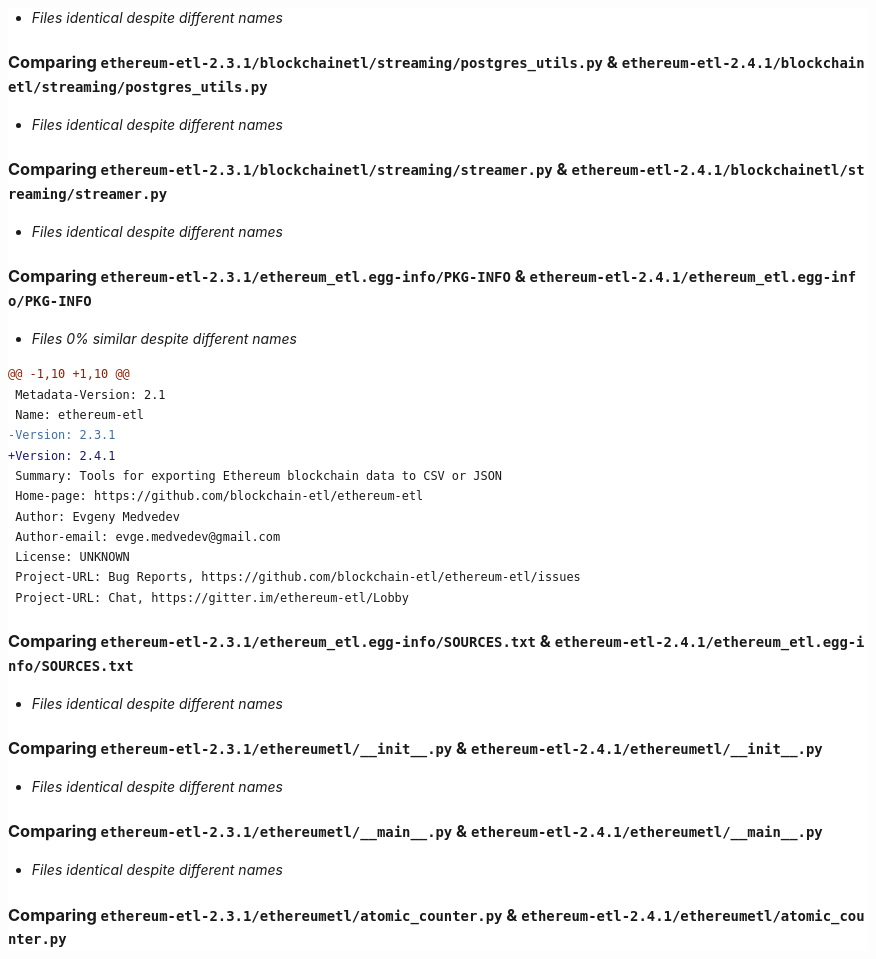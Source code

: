  * *Files identical despite different names*

### Comparing `ethereum-etl-2.3.1/blockchainetl/streaming/postgres_utils.py` & `ethereum-etl-2.4.1/blockchainetl/streaming/postgres_utils.py`

 * *Files identical despite different names*

### Comparing `ethereum-etl-2.3.1/blockchainetl/streaming/streamer.py` & `ethereum-etl-2.4.1/blockchainetl/streaming/streamer.py`

 * *Files identical despite different names*

### Comparing `ethereum-etl-2.3.1/ethereum_etl.egg-info/PKG-INFO` & `ethereum-etl-2.4.1/ethereum_etl.egg-info/PKG-INFO`

 * *Files 0% similar despite different names*

```diff
@@ -1,10 +1,10 @@
 Metadata-Version: 2.1
 Name: ethereum-etl
-Version: 2.3.1
+Version: 2.4.1
 Summary: Tools for exporting Ethereum blockchain data to CSV or JSON
 Home-page: https://github.com/blockchain-etl/ethereum-etl
 Author: Evgeny Medvedev
 Author-email: evge.medvedev@gmail.com
 License: UNKNOWN
 Project-URL: Bug Reports, https://github.com/blockchain-etl/ethereum-etl/issues
 Project-URL: Chat, https://gitter.im/ethereum-etl/Lobby
```

### Comparing `ethereum-etl-2.3.1/ethereum_etl.egg-info/SOURCES.txt` & `ethereum-etl-2.4.1/ethereum_etl.egg-info/SOURCES.txt`

 * *Files identical despite different names*

### Comparing `ethereum-etl-2.3.1/ethereumetl/__init__.py` & `ethereum-etl-2.4.1/ethereumetl/__init__.py`

 * *Files identical despite different names*

### Comparing `ethereum-etl-2.3.1/ethereumetl/__main__.py` & `ethereum-etl-2.4.1/ethereumetl/__main__.py`

 * *Files identical despite different names*

### Comparing `ethereum-etl-2.3.1/ethereumetl/atomic_counter.py` & `ethereum-etl-2.4.1/ethereumetl/atomic_counter.py`
